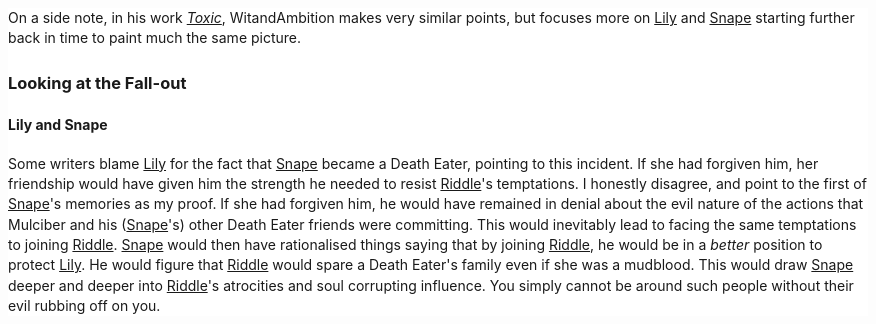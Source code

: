 On a side note, in his work _[Toxic]_, WitandAmbition makes very similar
points, but focuses more on [Lily] and [Snape] starting further back in
time to paint much the same picture.

[Toxic]: https://www.fanfiction.net/s/12795425/2/Toxic

[^210921-10]:
    I was not the first to think of this. Cite others if I refind
    them.

[^210921-3]:
    Some have speculated that pensieves rely on time magic. Mrs.
    Rowling, writing on the [Pottermore][RPM1] site, says it relies on not just
    conscious recall, but "every detail stored in the
    subconscious."[^210921-4]

[^210921-4]:
    Mrs. J. K. Rowling.
    "[Pensieve](https://www.rowlingindex.org/work/pmpens/)"
    [The J. K. Rowling Index](https://www.rowlingindex.org/)
    2014-07-14.

[RPM1]: https://www.pottermore.com
[Harry Potter and the Deathly Hallows]: https://www.librarything.com/work/3577382/book/225886820

[^210921-9]:
    Mrs. J. K. Rowling.
    _[Harry Potter and the Deathly Hallows]_
    p. 279. Pottermore Publishing. American Kindle Edition.

[^210921-7]:
    Mrs. J. K. Rowling.
    _[Harry Potter and the Deathly Hallows]_
    p. 278. Pottermore Publishing. American Kindle Edition.

[^210921-1]:
    Mrs. J. K. Rowling.
    _[Harry Potter and the Deathly Hallows]_
    pp. 309-310. Pottermore Publishing. American Kindle Edition.

[^210921-2]:
    Mrs. J. K. Rowling.
    _[Harry Potter and the Deathly Hallows]_
    pp. 309-310. Pottermore Publishing. American Kindle Edition.

### Looking at the Fall-out

#### Lily and Snape

Some writers blame [Lily] for the fact that [Snape] became a Death Eater,
pointing to this incident. If she had forgiven him, her friendship would have
given him the strength he needed to resist [Riddle]'s temptations. I
honestly disagree, and point to the first of [Snape]'s memories as my proof.
If she had forgiven him, he would have remained in denial about the evil nature
of the actions that Mulciber and his \([Snape]'s\) other Death Eater friends
were committing. This would inevitably lead to facing the same temptations to
joining [Riddle]. [Snape] would then have rationalised things saying that
by joining [Riddle], he would be in a _better_ position to protect [Lily].
He would figure that [Riddle] would spare a Death Eater's family even if she
was a mudblood. This would draw [Snape] deeper and deeper into [Riddle]'s
atrocities and soul corrupting influence. You simply cannot be around such
people without their evil rubbing off on you.


[Sirius]: /harrypedia/people/black/sirius_iii/
[James]: /harrypedia/people/potter/james/
[Lily]: /harrypedia/people/evans/lily_j/
[Snape]: /harrypedia/people/snape/severus/
[Severus]: /harrypedia/people/snape/severus/
[McGonagall]: /harrypedia/people/mcgonagall/minerva/
[Dumbledore]: /harrypedia/people/dumbledore/albus_percival_wulfric_brian/
[Lupin]: /harrypedia/people/lupin/remus_john/
[Harry Potter and the Prisoner of Azkaban]: https://www.goodreads.com/book/show/5.Harry_Potter_and_the_Prisoner_of_Azkaban
[Dark Magic]: /harrypedia/magic/dark/
[Harry Potter and the Order of the Phoenix]: https://www.goodreads.com/book/show/2.Harry_Potter_and_the_Order_of_the_Phoenix
[Riddle]: ../../../riddle/tom_marvolo/
[Alan Rickman]: https://en.wikipedia.org/wiki/Alan_Rickman
[Occlumens]: /harrypedia/magic/the_mind_arts/occlumency/
[Harry]: /harrypedia/people/potter/harry_james/
[Hogwarts]: /harrypedia/hogwarts/